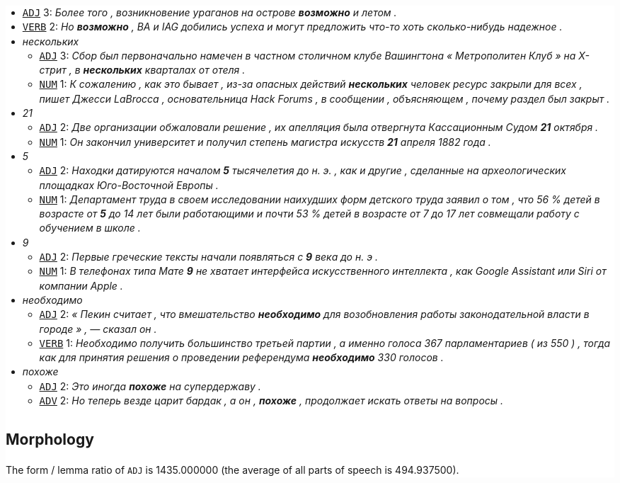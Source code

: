   * <tt><a href="ru_pud-pos-ADJ.html">ADJ</a></tt> 3: <em>Более того , возникновение ураганов на острове <b>возможно</b> и летом .</em>
  * <tt><a href="ru_pud-pos-VERB.html">VERB</a></tt> 2: <em>Но <b>возможно</b> , BA и IAG добились успеха и могут предложить что-то хоть сколько-нибудь надежное .</em>
* <em>нескольких</em>
  * <tt><a href="ru_pud-pos-ADJ.html">ADJ</a></tt> 3: <em>Сбор был первоначально намечен в частном столичном клубе Вашингтона « Метрополитен Клуб » на Х-стрит , в <b>нескольких</b> кварталах от отеля .</em>
  * <tt><a href="ru_pud-pos-NUM.html">NUM</a></tt> 1: <em>К сожалению , как это бывает , из-за опасных действий <b>нескольких</b> человек ресурс закрыли для всех , пишет Джесси LaBrocca , основательница Hack Forums , в сообщении , объясняющем , почему раздел был закрыт .</em>
* <em>21</em>
  * <tt><a href="ru_pud-pos-ADJ.html">ADJ</a></tt> 2: <em>Две организации обжаловали решение , их апелляция была отвергнута Кассационным Судом <b>21</b> октября .</em>
  * <tt><a href="ru_pud-pos-NUM.html">NUM</a></tt> 1: <em>Он закончил университет и получил степень магистра искусств <b>21</b> апреля 1882 года .</em>
* <em>5</em>
  * <tt><a href="ru_pud-pos-ADJ.html">ADJ</a></tt> 2: <em>Находки датируются началом <b>5</b> тысячелетия до н. э. , как и другие , сделанные на археологических площадках Юго-Восточной Европы .</em>
  * <tt><a href="ru_pud-pos-NUM.html">NUM</a></tt> 1: <em>Департамент труда в своем исследовании наихудших форм детского труда заявил о том , что 56 % детей в возрасте от <b>5</b> до 14 лет были работающими и почти 53 % детей в возрасте от 7 до 17 лет совмещали работу с обучением в школе .</em>
* <em>9</em>
  * <tt><a href="ru_pud-pos-ADJ.html">ADJ</a></tt> 2: <em>Первые греческие тексты начали появляться с <b>9</b> века до н. э .</em>
  * <tt><a href="ru_pud-pos-NUM.html">NUM</a></tt> 1: <em>В телефонах типа Мате <b>9</b> не хватает интерфейса искусственного интеллекта , как Google Assistant или Siri от компании Apple .</em>
* <em>необходимо</em>
  * <tt><a href="ru_pud-pos-ADJ.html">ADJ</a></tt> 2: <em>« Пекин считает , что вмешательство <b>необходимо</b> для возобновления работы законодательной власти в городе » , — сказал он .</em>
  * <tt><a href="ru_pud-pos-VERB.html">VERB</a></tt> 1: <em>Необходимо получить большинство третьей партии , а именно голоса 367 парламентариев ( из 550 ) , тогда как для принятия решения о проведении референдума <b>необходимо</b> 330 голосов .</em>
* <em>похоже</em>
  * <tt><a href="ru_pud-pos-ADJ.html">ADJ</a></tt> 2: <em>Это иногда <b>похоже</b> на супердержаву .</em>
  * <tt><a href="ru_pud-pos-ADV.html">ADV</a></tt> 2: <em>Но теперь везде царит бардак , а он , <b>похоже</b> , продолжает искать ответы на вопросы .</em>

## Morphology

The form / lemma ratio of `ADJ` is 1435.000000 (the average of all parts of speech is 494.937500).
